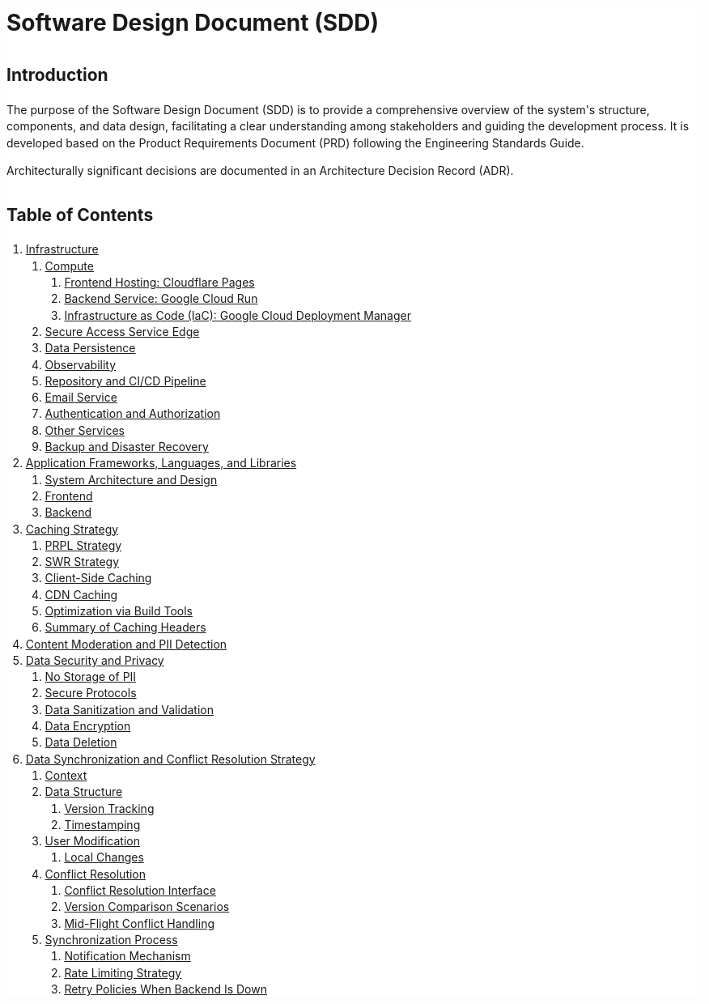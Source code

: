 # Software Design Document (SDD)

## Introduction

The purpose of the Software Design Document (SDD) is to provide a comprehensive overview of the system's structure, components, and data design, facilitating a clear understanding among stakeholders and guiding the development process. It is developed based on the Product Requirements Document (PRD) following the Engineering Standards Guide.

Architecturally significant decisions are documented in an Architecture Decision Record (ADR).

## Table of Contents

1. [Infrastructure](#infrastructure)
   1. [Compute](#compute)
      1. [Frontend Hosting: Cloudflare Pages](#frontend-hosting-cloudflare-pages)
      2. [Backend Service: Google Cloud Run](#backend-service-google-cloud-run)
      3. [Infrastructure as Code (IaC): Google Cloud Deployment Manager](#infrastructure-as-code-iac-google-cloud-deployment-manager)
   2. [Secure Access Service Edge](#secure-access-service-edge)
   3. [Data Persistence](#data-persistence)
   4. [Observability](#observability)
   5. [Repository and CI/CD Pipeline](#repository-and-cicd-pipeline)
   6. [Email Service](#email-service)
   7. [Authentication and Authorization](#authentication-and-authorization)
   8. [Other Services](#other-services)
   9. [Backup and Disaster Recovery](#backup-and-disaster-recovery)
2. [Application Frameworks, Languages, and Libraries](#application-frameworks-languages-and-libraries)
   1. [System Architecture and Design](#system-architecture-and-design)
   2. [Frontend](#frontend)
   3. [Backend](#backend)
3. [Caching Strategy](#caching-strategy)
   1. [PRPL Strategy](#prpl-strategy)
   2. [SWR Strategy](#swr-strategy)
   3. [Client-Side Caching](#client-side-caching)
   4. [CDN Caching](#cdn-caching)
   5. [Optimization via Build Tools](#optimization-via-build-tools)
   6. [Summary of Caching Headers](#summary-of-caching-headers)
4. [Content Moderation and PII Detection](#content-moderation-and-pii-detection)
5. [Data Security and Privacy](#data-security-and-privacy)
   1. [No Storage of PII](#no-storage-of-pii)
   2. [Secure Protocols](#secure-protocols)
   3. [Data Sanitization and Validation](#data-sanitization-and-validation)
   4. [Data Encryption](#data-encryption)
   5. [Data Deletion](#data-deletion)
6. [Data Synchronization and Conflict Resolution Strategy](#data-synchronization-and-conflict-resolution-strategy)
   1. [Context](#context)
   2. [Data Structure](#data-structure)
      1. [Version Tracking](#version-tracking)
      2. [Timestamping](#timestamping)
   3. [User Modification](#user-modification)
      1. [Local Changes](#local-changes)
   4. [Conflict Resolution](#conflict-resolution)
      1. [Conflict Resolution Interface](#conflict-resolution-interface)
      2. [Version Comparison Scenarios](#version-comparison-scenarios)
      3. [Mid-Flight Conflict Handling](#mid-flight-conflict-handling)
   5. [Synchronization Process](#synchronization-process)
      1. [Notification Mechanism](#notification-mechanism)
      2. [Rate Limiting Strategy](#rate-limiting-strategy)
      3. [Retry Policies When Backend Is Down](#retry-policies-when-backend-is-down)